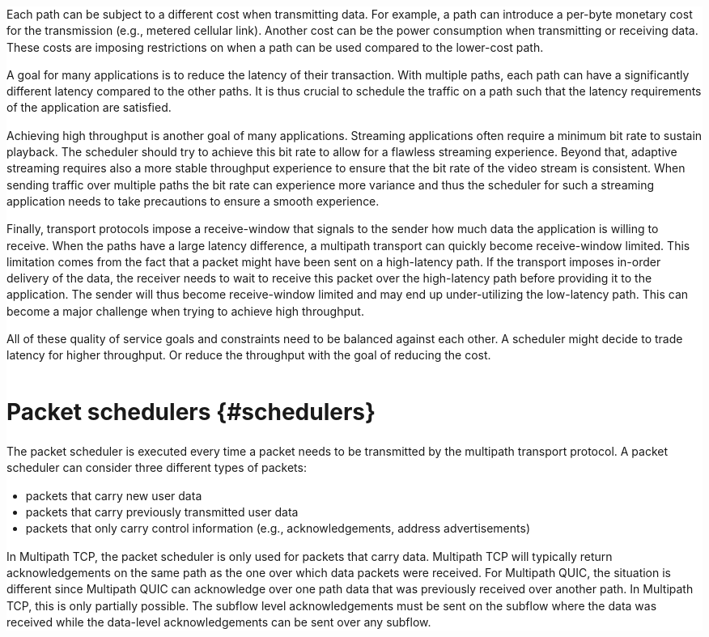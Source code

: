 Each path can be subject to a different cost when transmitting data. For example,
a path can introduce a per-byte monetary cost for the transmission (e.g., metered
cellular link). Another cost can be the power consumption when transmitting or
receiving data. These costs are imposing restrictions on when a path can be used
compared to the lower-cost path.

A goal for many applications is to reduce the latency of their transaction. With
multiple paths, each path can have a significantly different latency compared to
the other paths. It is thus crucial to schedule the traffic on a path such that
the latency requirements of the application are satisfied.

Achieving high throughput is another goal of many applications. Streaming applications
often require a minimum bit rate to sustain playback. The scheduler should try to
achieve this bit rate to allow for a flawless streaming experience. Beyond that,
adaptive streaming requires also a more stable throughput experience to ensure
that the bit rate of the video stream is consistent. When sending traffic
over multiple paths the bit rate can experience more variance and thus the
scheduler for such a streaming application needs to take precautions to ensure
a smooth experience.

Finally, transport protocols impose a receive-window that signals to the sender
how much data the application is willing to receive. When the paths have a large
latency difference, a multipath transport can quickly become receive-window limited.
This limitation comes from the fact that a packet might have been sent on a
high-latency path. If the transport imposes in-order delivery of the data, the
receiver needs to wait to receive this packet over the high-latency path before
providing it to the application. The sender will thus become receive-window limited
and may end up under-utilizing the low-latency path. This can become a major
challenge when trying to achieve high throughput.


All of these quality of service goals and constraints need to be balanced against
each other. A scheduler might decide to trade latency for higher throughput. Or
reduce the throughput with the goal of reducing the cost.


# Packet schedulers {#schedulers}

The packet scheduler is executed every time a packet needs to be transmitted
by the multipath transport protocol. A packet scheduler can consider three
different types of packets:

 - packets that carry new user data
 - packets that carry previously transmitted user data
 - packets that only carry control information (e.g., acknowledgements, address advertisements)

In Multipath TCP, the packet scheduler is only used for packets that carry data. Multipath TCP will typically return acknowledgements on the same path as the one over which data packets were
received. For Multipath QUIC, the situation is different since Multipath QUIC
can acknowledge over one path data that was previously received over another path.
In Multipath TCP, this is only partially possible. The subflow level
acknowledgements must be sent on the subflow where the data was received while
the data-level acknowledgements can be sent over any subflow.

